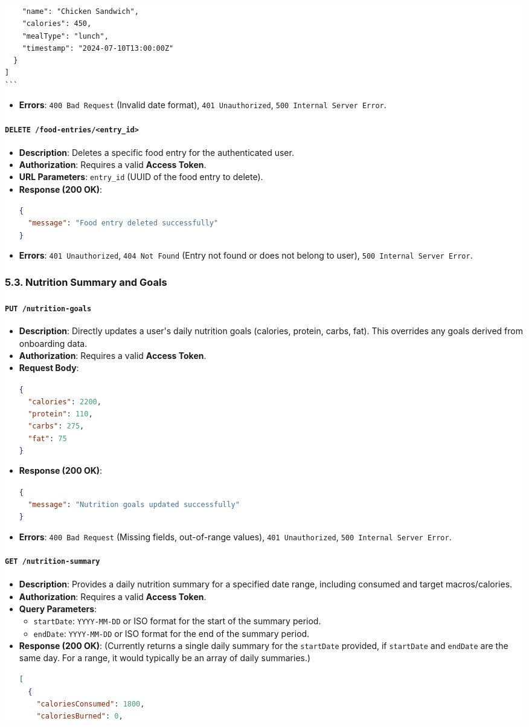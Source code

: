         "name": "Chicken Sandwich",
        "calories": 450,
        "mealType": "lunch",
        "timestamp": "2024-07-10T13:00:00Z"
      }
    ]
    ```
  * **Errors**: `400 Bad Request` (Invalid date format), `401 Unauthorized`, `500 Internal Server Error`.

#### `DELETE /food-entries/<entry_id>`

  * **Description**: Deletes a specific food entry for the authenticated user.
  * **Authorization**: Requires a valid **Access Token**.
  * **URL Parameters**: `entry_id` (UUID of the food entry to delete).
  * **Response (200 OK)**:
    ```json
    {
      "message": "Food entry deleted successfully"
    }
    ```
  * **Errors**: `401 Unauthorized`, `404 Not Found` (Entry not found or does not belong to user), `500 Internal Server Error`.

### 5.3. Nutrition Summary and Goals

#### `PUT /nutrition-goals`

  * **Description**: Directly updates a user's daily nutrition goals (calories, protein, carbs, fat). This overrides any goals derived from onboarding data.
  * **Authorization**: Requires a valid **Access Token**.
  * **Request Body**:
    ```json
    {
      "calories": 2200,
      "protein": 110,
      "carbs": 275,
      "fat": 75
    }
    ```
  * **Response (200 OK)**:
    ```json
    {
      "message": "Nutrition goals updated successfully"
    }
    ```
  * **Errors**: `400 Bad Request` (Missing fields, out-of-range values), `401 Unauthorized`, `500 Internal Server Error`.

#### `GET /nutrition-summary`

  * **Description**: Provides a daily nutrition summary for a specified date range, including consumed and target macros/calories.
  * **Authorization**: Requires a valid **Access Token**.
  * **Query Parameters**:
      * `startDate`: `YYYY-MM-DD` or ISO format for the start of the summary period.
      * `endDate`: `YYYY-MM-DD` or ISO format for the end of the summary period.
  * **Response (200 OK)**: (Currently returns a single daily summary for the `startDate` provided, if `startDate` and `endDate` are the same day. For a range, it would typically be an array of daily summaries.)
    ```json
    [
      {
        "caloriesConsumed": 1800,
        "caloriesBurned": 0,